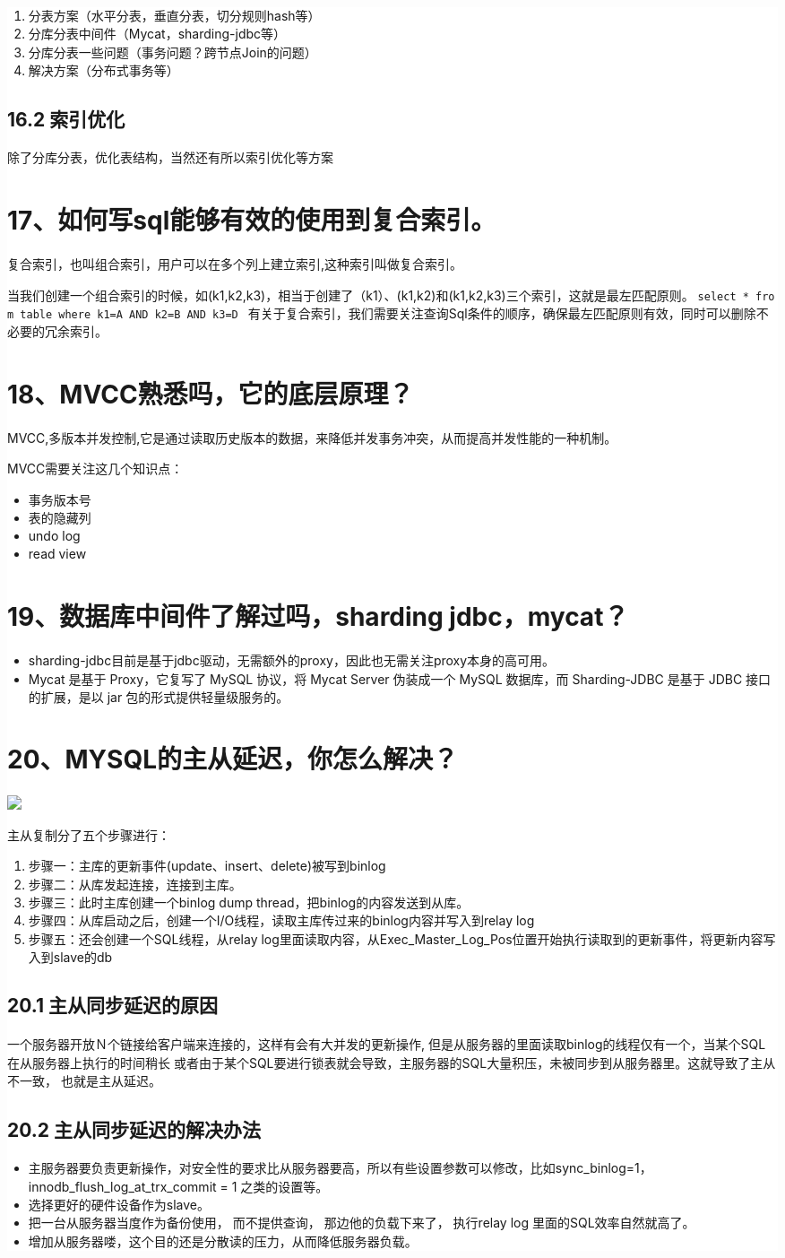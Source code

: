 1. 分表方案（水平分表，垂直分表，切分规则hash等）
2. 分库分表中间件（Mycat，sharding-jdbc等）
3. 分库分表一些问题（事务问题？跨节点Join的问题）
4. 解决方案（分布式事务等）

## 16.2 索引优化
除了分库分表，优化表结构，当然还有所以索引优化等方案

# 17、如何写sql能够有效的使用到复合索引。
复合索引，也叫组合索引，用户可以在多个列上建立索引,这种索引叫做复合索引。

当我们创建一个组合索引的时候，如(k1,k2,k3)，相当于创建了（k1）、(k1,k2)和(k1,k2,k3)三个索引，这就是最左匹配原则。
`select * from table where k1=A AND k2=B AND k3=D `
有关于复合索引，我们需要关注查询Sql条件的顺序，确保最左匹配原则有效，同时可以删除不必要的冗余索引。

# 18、MVCC熟悉吗，它的底层原理？
MVCC,多版本并发控制,它是通过读取历史版本的数据，来降低并发事务冲突，从而提高并发性能的一种机制。

MVCC需要关注这几个知识点：
- 事务版本号
- 表的隐藏列
- undo log
- read view

# 19、数据库中间件了解过吗，sharding jdbc，mycat？
- sharding-jdbc目前是基于jdbc驱动，无需额外的proxy，因此也无需关注proxy本身的高可用。
- Mycat 是基于 Proxy，它复写了 MySQL 协议，将 Mycat Server 伪装成一个 MySQL 数据库，而 Sharding-JDBC 是基于 JDBC 接口的扩展，是以 jar 包的形式提供轻量级服务的。

# 20、MYSQL的主从延迟，你怎么解决？
![](https://user-gold-cdn.xitu.io/2020/5/23/1723fa894b85ed73?w=1176&h=552&f=png&s=242934)

主从复制分了五个步骤进行：

1. 步骤一：主库的更新事件(update、insert、delete)被写到binlog
2. 步骤二：从库发起连接，连接到主库。
3. 步骤三：此时主库创建一个binlog dump thread，把binlog的内容发送到从库。
4. 步骤四：从库启动之后，创建一个I/O线程，读取主库传过来的binlog内容并写入到relay log
5. 步骤五：还会创建一个SQL线程，从relay log里面读取内容，从Exec_Master_Log_Pos位置开始执行读取到的更新事件，将更新内容写入到slave的db


## 20.1 主从同步延迟的原因
一个服务器开放Ｎ个链接给客户端来连接的，这样有会有大并发的更新操作, 但是从服务器的里面读取binlog的线程仅有一个，当某个SQL在从服务器上执行的时间稍长 或者由于某个SQL要进行锁表就会导致，主服务器的SQL大量积压，未被同步到从服务器里。这就导致了主从不一致， 也就是主从延迟。

## 20.2 主从同步延迟的解决办法
- 主服务器要负责更新操作，对安全性的要求比从服务器要高，所以有些设置参数可以修改，比如sync_binlog=1，innodb_flush_log_at_trx_commit = 1 之类的设置等。
- 选择更好的硬件设备作为slave。
- 把一台从服务器当度作为备份使用， 而不提供查询， 那边他的负载下来了， 执行relay log 里面的SQL效率自然就高了。
- 增加从服务器喽，这个目的还是分散读的压力，从而降低服务器负载。

